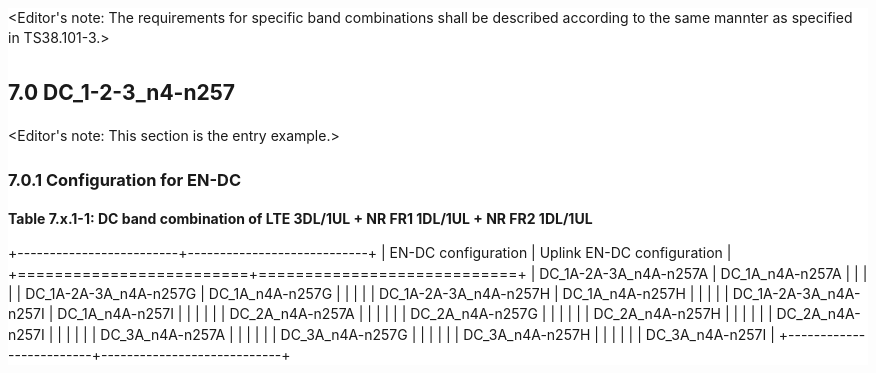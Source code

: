 \<Editor's note: The requirements for specific band combinations shall
be described according to the same mannter as specified in TS38.101-3.\>

7.0 DC\_1-2-3\_n4-n257
----------------------

\<Editor's note: This section is the entry example.\>

### 7.0.1 Configuration for EN-DC

**Table 7.x.1-1: DC band combination of LTE 3DL/1UL + NR FR1 1DL/1UL +
NR FR2 1DL/1UL**

+-------------------------+----------------------------+
| EN-DC configuration     | Uplink EN-DC configuration |
+=========================+============================+
| DC\_1A-2A-3A\_n4A-n257A | DC\_1A\_n4A-n257A          |
|                         |                            |
| DC\_1A-2A-3A\_n4A-n257G | DC\_1A\_n4A-n257G          |
|                         |                            |
| DC\_1A-2A-3A\_n4A-n257H | DC\_1A\_n4A-n257H          |
|                         |                            |
| DC\_1A-2A-3A\_n4A-n257I | DC\_1A\_n4A-n257I          |
|                         |                            |
|                         | DC\_2A\_n4A-n257A          |
|                         |                            |
|                         | DC\_2A\_n4A-n257G          |
|                         |                            |
|                         | DC\_2A\_n4A-n257H          |
|                         |                            |
|                         | DC\_2A\_n4A-n257I          |
|                         |                            |
|                         | DC\_3A\_n4A-n257A          |
|                         |                            |
|                         | DC\_3A\_n4A-n257G          |
|                         |                            |
|                         | DC\_3A\_n4A-n257H          |
|                         |                            |
|                         | DC\_3A\_n4A-n257I          |
+-------------------------+----------------------------+
